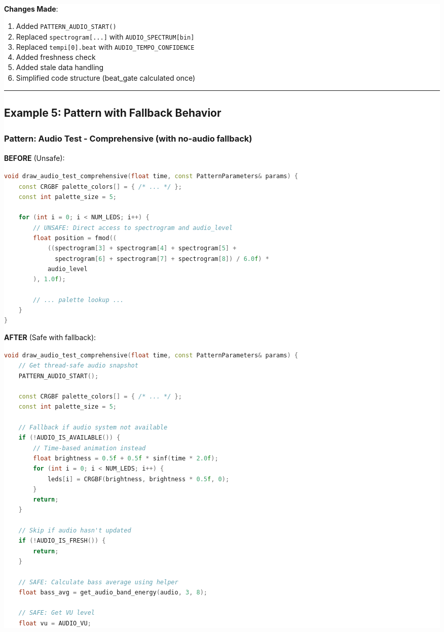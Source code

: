 **Changes Made**:
1. Added `PATTERN_AUDIO_START()`
2. Replaced `spectrogram[...]` with `AUDIO_SPECTRUM[bin]`
3. Replaced `tempi[0].beat` with `AUDIO_TEMPO_CONFIDENCE`
4. Added freshness check
5. Added stale data handling
6. Simplified code structure (beat_gate calculated once)

---

## Example 5: Pattern with Fallback Behavior

### Pattern: Audio Test - Comprehensive (with no-audio fallback)

**BEFORE** (Unsafe):
```cpp
void draw_audio_test_comprehensive(float time, const PatternParameters& params) {
    const CRGBF palette_colors[] = { /* ... */ };
    const int palette_size = 5;

    for (int i = 0; i < NUM_LEDS; i++) {
        // UNSAFE: Direct access to spectrogram and audio_level
        float position = fmod((
            ((spectrogram[3] + spectrogram[4] + spectrogram[5] +
              spectrogram[6] + spectrogram[7] + spectrogram[8]) / 6.0f) *
            audio_level
        ), 1.0f);

        // ... palette lookup ...
    }
}
```

**AFTER** (Safe with fallback):
```cpp
void draw_audio_test_comprehensive(float time, const PatternParameters& params) {
    // Get thread-safe audio snapshot
    PATTERN_AUDIO_START();

    const CRGBF palette_colors[] = { /* ... */ };
    const int palette_size = 5;

    // Fallback if audio system not available
    if (!AUDIO_IS_AVAILABLE()) {
        // Time-based animation instead
        float brightness = 0.5f + 0.5f * sinf(time * 2.0f);
        for (int i = 0; i < NUM_LEDS; i++) {
            leds[i] = CRGBF(brightness, brightness * 0.5f, 0);
        }
        return;
    }

    // Skip if audio hasn't updated
    if (!AUDIO_IS_FRESH()) {
        return;
    }

    // SAFE: Calculate bass average using helper
    float bass_avg = get_audio_band_energy(audio, 3, 8);

    // SAFE: Get VU level
    float vu = AUDIO_VU;

```